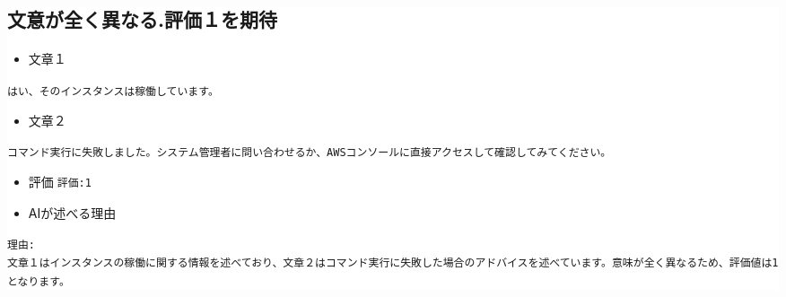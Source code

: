 ## 文意が全く異なる.評価１を期待
* 文章１
```
はい、そのインスタンスは稼働しています。
```

* 文章２
```
コマンド実行に失敗しました。システム管理者に問い合わせるか、AWSコンソールに直接アクセスして確認してみてください。
```

* 評価
`評価:1`

* AIが述べる理由
```
理由: 
文章１はインスタンスの稼働に関する情報を述べており、文章２はコマンド実行に失敗した場合のアドバイスを述べています。意味が全く異なるため、評価値は1となります。
```

